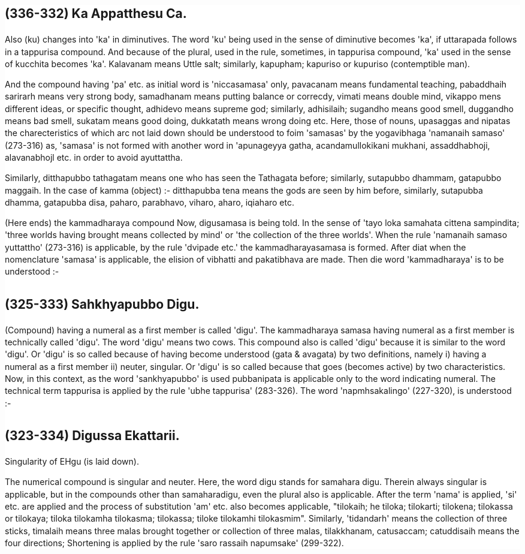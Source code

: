 ## (336-332) Ka Appatthesu Ca.

Also (ku) changes into 'ka' in diminutives. The word 'ku' being used in the sense of diminutive becomes 'ka', 
if uttarapada follows in a tappurisa compound. And because of the plural, used in the rule, sometimes, in tappurisa compound, 'ka' used in the sense of kucchita becomes 'ka'. Kalavanam means Uttle salt; similarly, kapupham; kapuriso or kupuriso (contemptible man). 

And the compound having 'pa' etc. as initial word is 'niccasamasa' only, pavacanam means fundamental teaching, pabaddhaih sarirarh means very strong body, samadhanam means putting balance or correcdy, vimati means double mind, vikappo mens different ideas, or specific thought, adhidevo means supreme god; similarly, adhisilaih; sugandho means good smell, duggandho means bad smell, sukatam means good doing, dukkatath means wrong doing etc. Here, those of nouns, upasaggas and nipatas the charecteristics of which arc not laid down should be understood to foim 
'samasas' by the yogavibhaga 'namanaih samaso' (273-316) as, 'samasa' is not formed with another word in 'apunageyya gatha, acandamullokikani mukhani, assaddhabhoji, alavanabhojl etc. in order to avoid ayuttattha. 

Similarly, ditthapubbo tathagatam means one who has seen the Tathagata before; similarly, sutapubbo dhammam, gatapubbo maggaih. In the case of kamma (object) :- ditthapubba tena means the gods are seen by him before, similarly, sutapubba dhamma, gatapubba disa, paharo, parabhavo, viharo, aharo, iqiaharo etc. 

(Here ends) the kammadharaya compound Now, digusamasa is being told. In the sense of 'tayo loka samahata cittena sampindita; 'three worlds having brought means collected by mind' or 'the collection of the three worlds'. When the rule 'namanaih samaso yuttattho' (273-316) is applicable, by the rule 'dvipade etc.' the kammadharayasamasa is formed. After diat when the nomenclature 'samasa' is applicable, the elision of vibhatti and pakatibhava are made. Then die word 'kammadharaya' is to be understood :-

## (325-333) Sahkhyapubbo Digu.

(Compound) having a numeral as a first member is called 'digu'. The kammadharaya samasa having numeral as a first member is technically called 'digu'. The word 'digu' means two cows. This compound also is called 'digu' because it is similar to the word 'digu'. Or 'digu' is so called because of having become understood (gata & avagata) by two definitions, namely i) having a numeral as a first member ii) neuter, singular. Or 'digu' is so called because that goes (becomes active) by two characteristics. Now, in this context, as the word 'sankhyapubbo' is used pubbanipata is applicable only to the word indicating numeral. The technical term tappurisa is applied by the rule 'ubhe tappurisa' (283-326). The word 
'napmhsakalingo' (227-320), is understood :-

## (323-334) Digussa Ekattarii.

Singularity of EHgu (is laid down). 

The numerical compound is singular and neuter. Here, the word digu stands for samahara digu. Therein always singular is applicable, but in the compounds other than samaharadigu, even the plural also is applicable. After the term 'nama' is applied, 'si' etc. are applied and the process of substitution 'am' etc. also becomes applicable, "tilokaih; he tiloka; tilokarti; tilokena; tilokassa or tilokaya; tiloka tilokamha tilokasma; tilokassa; tiloke tilokamhi tilokasmim". Similarly, 'tidandarh' means the collection of three sticks, timalaih means three malas brought together or collection of three malas, tilakkhanam, catusaccam; catuddisaih means the four directions; Shortening is applied by the rule 'saro rassaih napumsake' (299-322). 
